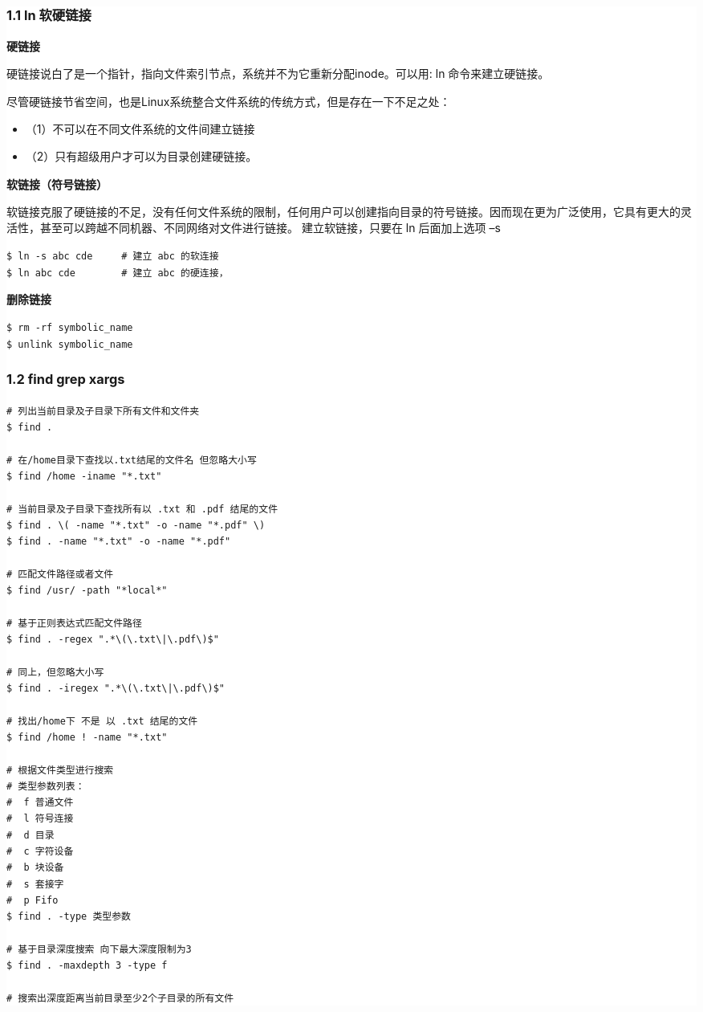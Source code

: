 ### 1.1 ln 软硬链接

**硬链接**

硬链接说白了是一个指针，指向文件索引节点，系统并不为它重新分配inode。可以用: ln 命令来建立硬链接。

尽管硬链接节省空间，也是Linux系统整合文件系统的传统方式，但是存在一下不足之处：

- （1）不可以在不同文件系统的文件间建立链接

- （2）只有超级用户才可以为目录创建硬链接。

**软链接（符号链接）**

软链接克服了硬链接的不足，没有任何文件系统的限制，任何用户可以创建指向目录的符号链接。因而现在更为广泛使用，它具有更大的灵活性，甚至可以跨越不同机器、不同网络对文件进行链接。
建立软链接，只要在 ln 后面加上选项  –s

```shell
$ ln -s abc cde 	# 建立 abc 的软连接
$ ln abc cde 		# 建立 abc 的硬连接，
```

**删除链接**

```shell
$ rm -rf symbolic_name
$ unlink symbolic_name
```

### 1.2 find grep xargs

```shell
# 列出当前目录及子目录下所有文件和文件夹
$ find .

# 在/home目录下查找以.txt结尾的文件名 但忽略大小写
$ find /home -iname "*.txt"

# 当前目录及子目录下查找所有以 .txt 和 .pdf 结尾的文件
$ find . \( -name "*.txt" -o -name "*.pdf" \)
$ find . -name "*.txt" -o -name "*.pdf"

# 匹配文件路径或者文件
$ find /usr/ -path "*local*"

# 基于正则表达式匹配文件路径
$ find . -regex ".*\(\.txt\|\.pdf\)$"

# 同上，但忽略大小写
$ find . -iregex ".*\(\.txt\|\.pdf\)$"

# 找出/home下 不是 以 .txt 结尾的文件
$ find /home ! -name "*.txt"

# 根据文件类型进行搜索
# 类型参数列表：
#  f 普通文件
#  l 符号连接
#  d 目录
#  c 字符设备
#  b 块设备
#  s 套接字
#  p Fifo
$ find . -type 类型参数

# 基于目录深度搜索 向下最大深度限制为3
$ find . -maxdepth 3 -type f

# 搜索出深度距离当前目录至少2个子目录的所有文件
```